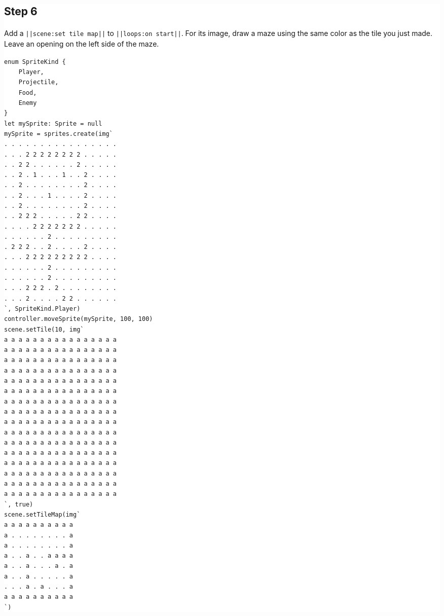 ## Step 6

Add a ``||scene:set tile map||`` to ``||loops:on start||``. For its image, draw a maze using the same color as the tile you just made. Leave an opening on the left side of the maze.

```blocks
enum SpriteKind {
    Player,
    Projectile,
    Food,
    Enemy
}
let mySprite: Sprite = null
mySprite = sprites.create(img`
. . . . . . . . . . . . . . . . 
. . . 2 2 2 2 2 2 2 2 . . . . . 
. . 2 2 . . . . . . 2 . . . . . 
. . 2 . 1 . . . 1 . . 2 . . . . 
. . 2 . . . . . . . . 2 . . . . 
. . 2 . . . 1 . . . . 2 . . . . 
. . 2 . . . . . . . . 2 . . . . 
. . 2 2 2 . . . . . 2 2 . . . . 
. . . . 2 2 2 2 2 2 2 . . . . . 
. . . . . . 2 . . . . . . . . . 
. 2 2 2 . . 2 . . . . 2 . . . . 
. . . 2 2 2 2 2 2 2 2 2 . . . . 
. . . . . . 2 . . . . . . . . . 
. . . . . . 2 . . . . . . . . . 
. . . 2 2 2 . 2 . . . . . . . . 
. . . 2 . . . . 2 2 . . . . . . 
`, SpriteKind.Player)
controller.moveSprite(mySprite, 100, 100)
scene.setTile(10, img`
a a a a a a a a a a a a a a a a 
a a a a a a a a a a a a a a a a 
a a a a a a a a a a a a a a a a 
a a a a a a a a a a a a a a a a 
a a a a a a a a a a a a a a a a 
a a a a a a a a a a a a a a a a 
a a a a a a a a a a a a a a a a 
a a a a a a a a a a a a a a a a 
a a a a a a a a a a a a a a a a 
a a a a a a a a a a a a a a a a 
a a a a a a a a a a a a a a a a 
a a a a a a a a a a a a a a a a 
a a a a a a a a a a a a a a a a 
a a a a a a a a a a a a a a a a 
a a a a a a a a a a a a a a a a 
a a a a a a a a a a a a a a a a 
`, true)
scene.setTileMap(img`
a a a a a a a a a a 
a . . . . . . . . a 
a . . . . . . . . a 
a . . a . . a a a a 
a . . a . . . a . a 
a . . a . . . . . a 
. . . a . a . . . a 
a a a a a a a a a a 
`)
```
